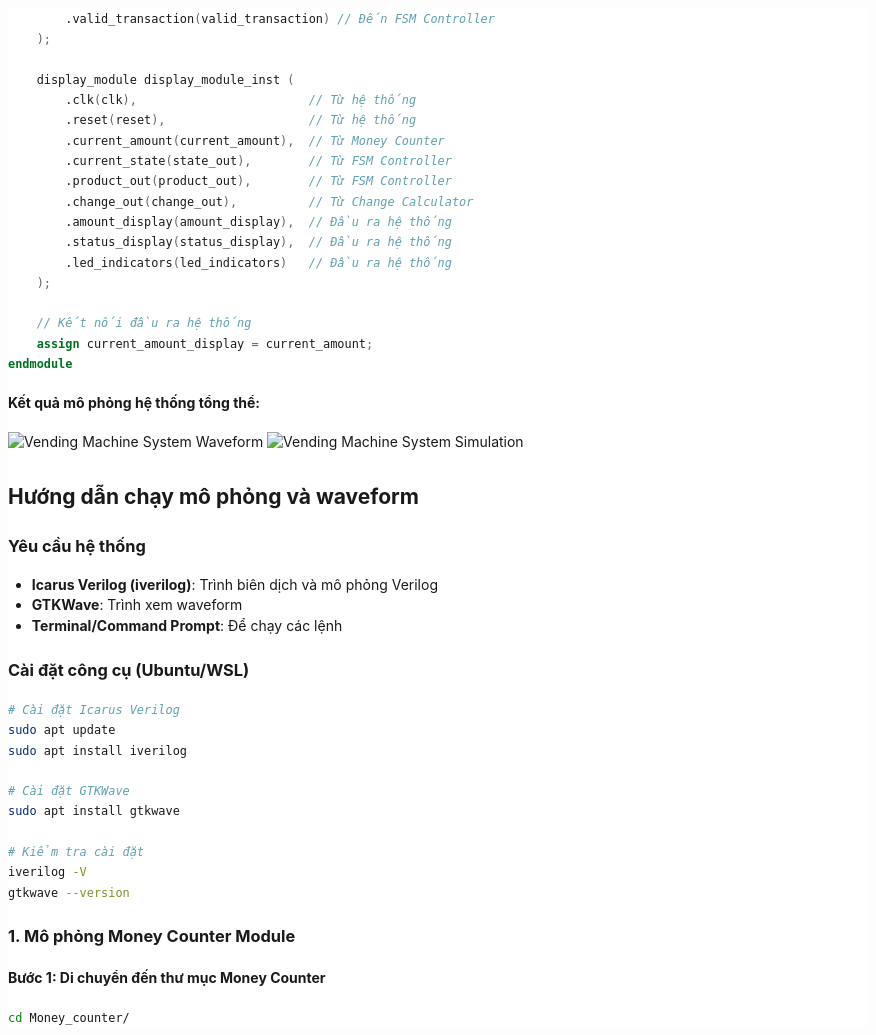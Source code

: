 ```verilog
        .valid_transaction(valid_transaction) // Đến FSM Controller
    );
    
    display_module display_module_inst (
        .clk(clk),                        // Từ hệ thống
        .reset(reset),                    // Từ hệ thống
        .current_amount(current_amount),  // Từ Money Counter
        .current_state(state_out),        // Từ FSM Controller
        .product_out(product_out),        // Từ FSM Controller
        .change_out(change_out),          // Từ Change Calculator
        .amount_display(amount_display),  // Đầu ra hệ thống
        .status_display(status_display),  // Đầu ra hệ thống
        .led_indicators(led_indicators)   // Đầu ra hệ thống
    );
    
    // Kết nối đầu ra hệ thống
    assign current_amount_display = current_amount;
endmodule
```

#### Kết quả mô phỏng hệ thống tổng thể:
![Vending Machine System Waveform](./image/vending_machine_system_waveform.png)
![Vending Machine System Simulation](./image/vending_machine_system_simulation.png)

## Hướng dẫn chạy mô phỏng và waveform

### Yêu cầu hệ thống
- **Icarus Verilog (iverilog)**: Trình biên dịch và mô phỏng Verilog
- **GTKWave**: Trình xem waveform
- **Terminal/Command Prompt**: Để chạy các lệnh

### Cài đặt công cụ (Ubuntu/WSL)
```bash
# Cài đặt Icarus Verilog
sudo apt update
sudo apt install iverilog

# Cài đặt GTKWave
sudo apt install gtkwave

# Kiểm tra cài đặt
iverilog -V
gtkwave --version
```

### 1. Mô phỏng Money Counter Module

#### Bước 1: Di chuyển đến thư mục Money Counter
```bash
cd Money_counter/
```
